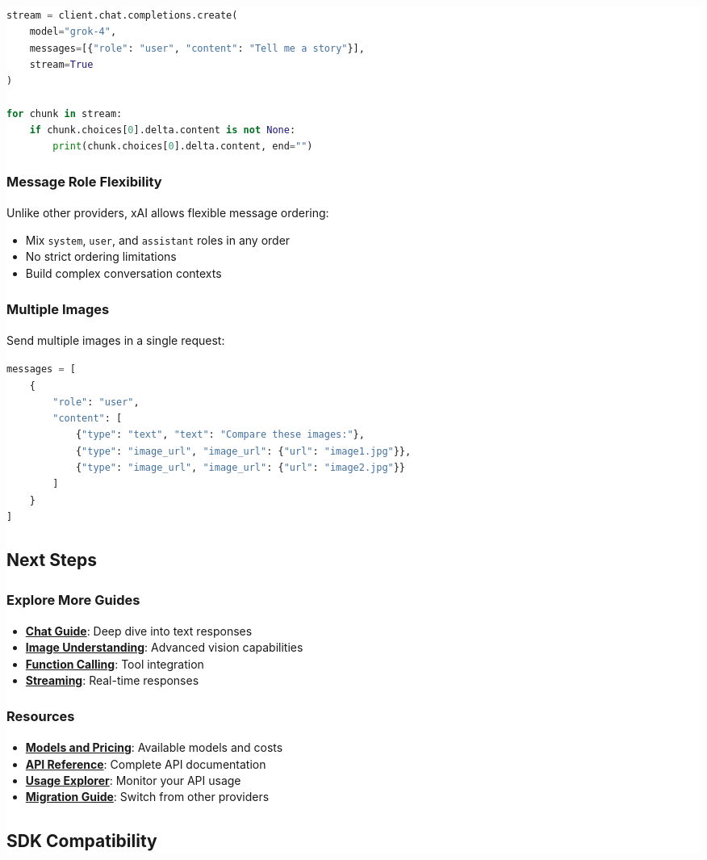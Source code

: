 ```python
stream = client.chat.completions.create(
    model="grok-4",
    messages=[{"role": "user", "content": "Tell me a story"}],
    stream=True
)

for chunk in stream:
    if chunk.choices[0].delta.content is not None:
        print(chunk.choices[0].delta.content, end="")
```

### Message Role Flexibility
Unlike other providers, xAI allows flexible message ordering:
- Mix `system`, `user`, and `assistant` roles in any order
- No strict ordering limitations
- Build complex conversation contexts

### Multiple Images
Send multiple images in a single request:

```python
messages = [
    {
        "role": "user",
        "content": [
            {"type": "text", "text": "Compare these images:"},
            {"type": "image_url", "image_url": {"url": "image1.jpg"}},
            {"type": "image_url", "image_url": {"url": "image2.jpg"}}
        ]
    }
]
```

## Next Steps

### Explore More Guides
- **[Chat Guide](https://docs.x.ai/docs/guides/chat)**: Deep dive into text responses
- **[Image Understanding](https://docs.x.ai/docs/guides/image-understanding)**: Advanced vision capabilities
- **[Function Calling](https://docs.x.ai/docs/guides/function-calling)**: Tool integration
- **[Streaming](https://docs.x.ai/docs/guides/stream-response)**: Real-time responses

### Resources
- **[Models and Pricing](https://docs.x.ai/docs/models)**: Available models and costs
- **[API Reference](https://docs.x.ai/docs/api-reference)**: Complete API documentation
- **[Usage Explorer](https://docs.x.ai/docs/usage-explorer)**: Monitor your API usage
- **[Migration Guide](https://docs.x.ai/docs/migration)**: Switch from other providers

## SDK Compatibility
